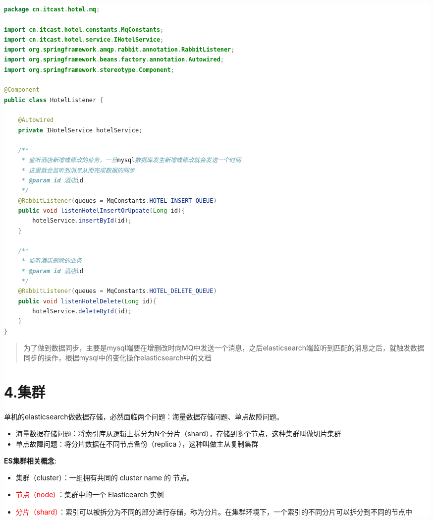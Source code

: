 ```java
package cn.itcast.hotel.mq;

import cn.itcast.hotel.constants.MqConstants;
import cn.itcast.hotel.service.IHotelService;
import org.springframework.amqp.rabbit.annotation.RabbitListener;
import org.springframework.beans.factory.annotation.Autowired;
import org.springframework.stereotype.Component;

@Component
public class HotelListener {

    @Autowired
    private IHotelService hotelService;

    /**
     * 监听酒店新增或修改的业务，一旦mysql数据库发生新增或修改就会发送一个时间
     * 这里就会监听到消息从而完成数据的同步
     * @param id 酒店id
     */
    @RabbitListener(queues = MqConstants.HOTEL_INSERT_QUEUE)
    public void listenHotelInsertOrUpdate(Long id){
        hotelService.insertById(id);
    }

    /**
     * 监听酒店删除的业务
     * @param id 酒店id
     */
    @RabbitListener(queues = MqConstants.HOTEL_DELETE_QUEUE)
    public void listenHotelDelete(Long id){
        hotelService.deleteById(id);
    }
}
```

> 为了做到数据同步，主要是mysql端要在增删改时向MQ中发送一个消息，之后elasticsearch端监听到匹配的消息之后，就触发数据同步的操作，根据mysql中的变化操作elasticsearch中的文档

# 4.集群

单机的elasticsearch做数据存储，必然面临两个问题：海量数据存储问题、单点故障问题。

- 海量数据存储问题：将索引库从逻辑上拆分为N个分片（shard），存储到多个节点，这种集群叫做切片集群
- 单点故障问题：将分片数据在不同节点备份（replica ），这种叫做主从复制集群

**ES集群相关概念**:

* 集群（cluster）：一组拥有共同的 cluster name 的 节点。

* <font color="red">节点（node)</font>   ：集群中的一个 Elasticearch 实例

* <font color="red">分片（shard）</font>：索引可以被拆分为不同的部分进行存储，称为分片。在集群环境下，一个索引的不同分片可以拆分到不同的节点中
